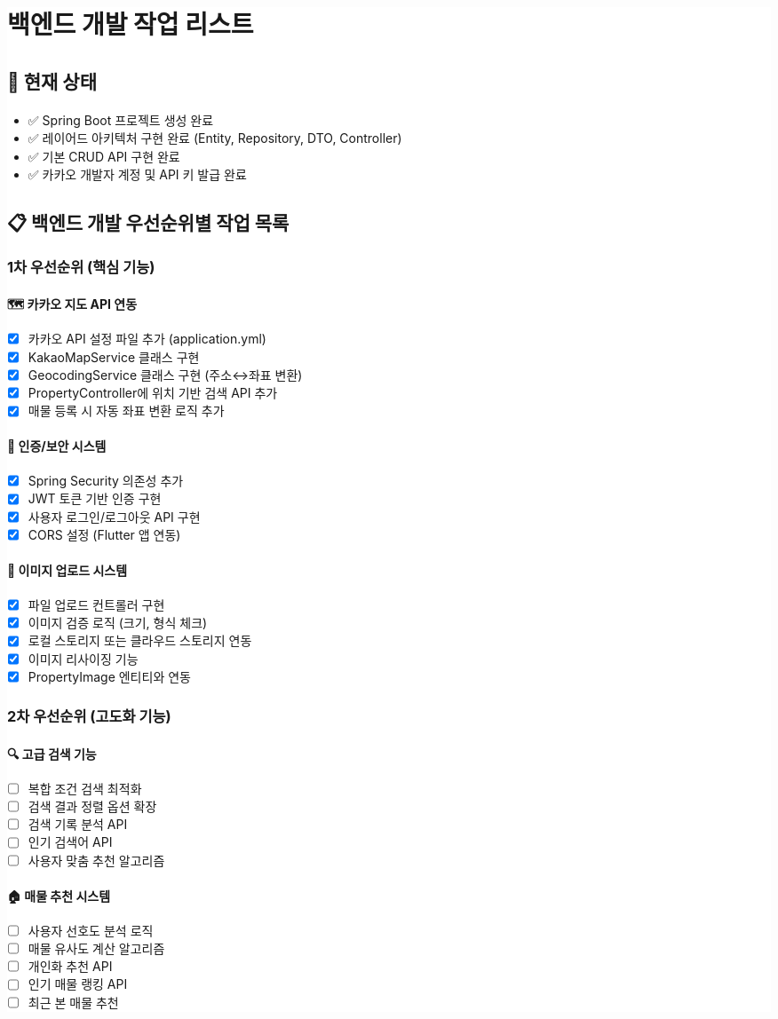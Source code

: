 # 백엔드 개발 작업 리스트

## 🎯 현재 상태
- ✅ Spring Boot 프로젝트 생성 완료
- ✅ 레이어드 아키텍처 구현 완료 (Entity, Repository, DTO, Controller)
- ✅ 기본 CRUD API 구현 완료
- ✅ 카카오 개발자 계정 및 API 키 발급 완료

## 📋 백엔드 개발 우선순위별 작업 목록

### **1차 우선순위 (핵심 기능)**

#### 🗺️ 카카오 지도 API 연동
- [x] 카카오 API 설정 파일 추가 (application.yml)
- [x] KakaoMapService 클래스 구현
- [x] GeocodingService 클래스 구현 (주소↔좌표 변환)
- [x] PropertyController에 위치 기반 검색 API 추가
- [x] 매물 등록 시 자동 좌표 변환 로직 추가

#### 🔐 인증/보안 시스템
- [x] Spring Security 의존성 추가
- [x] JWT 토큰 기반 인증 구현
- [x] 사용자 로그인/로그아웃 API 구현
- [x] CORS 설정 (Flutter 앱 연동)

#### 📸 이미지 업로드 시스템
- [x] 파일 업로드 컨트롤러 구현
- [x] 이미지 검증 로직 (크기, 형식 체크)
- [x] 로컬 스토리지 또는 클라우드 스토리지 연동
- [x] 이미지 리사이징 기능
- [x] PropertyImage 엔티티와 연동

### **2차 우선순위 (고도화 기능)**

#### 🔍 고급 검색 기능
- [ ] 복합 조건 검색 최적화
- [ ] 검색 결과 정렬 옵션 확장
- [ ] 검색 기록 분석 API
- [ ] 인기 검색어 API
- [ ] 사용자 맞춤 추천 알고리즘

#### 🏠 매물 추천 시스템
- [ ] 사용자 선호도 분석 로직
- [ ] 매물 유사도 계산 알고리즘
- [ ] 개인화 추천 API
- [ ] 인기 매물 랭킹 API
- [ ] 최근 본 매물 추천

